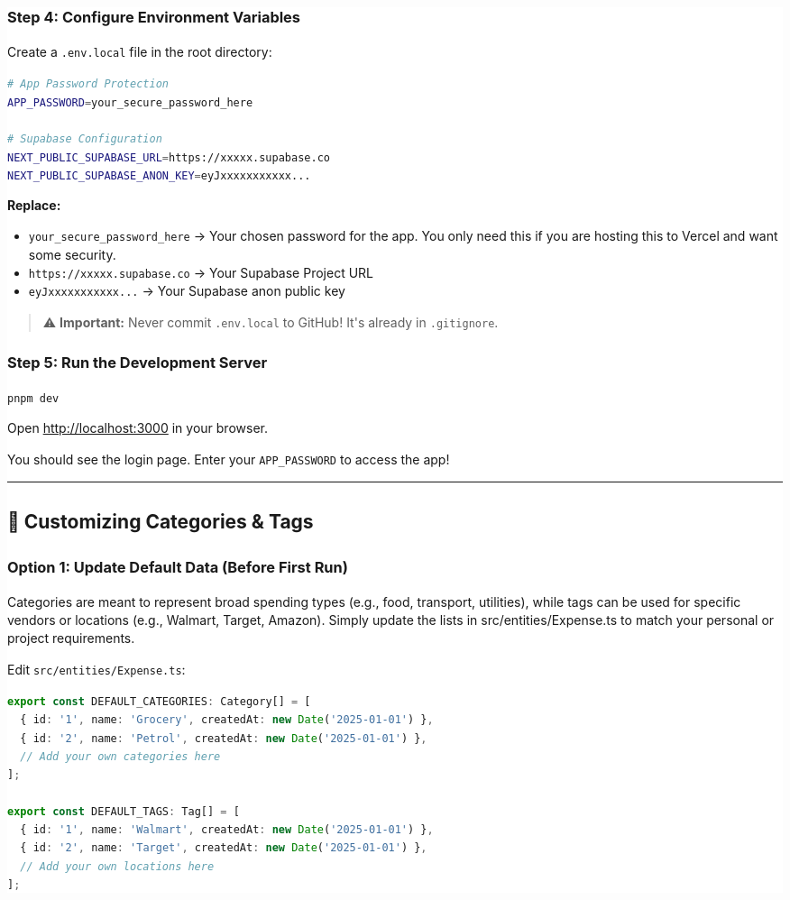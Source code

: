 ### Step 4: Configure Environment Variables

Create a `.env.local` file in the root directory:

```bash
# App Password Protection
APP_PASSWORD=your_secure_password_here

# Supabase Configuration
NEXT_PUBLIC_SUPABASE_URL=https://xxxxx.supabase.co
NEXT_PUBLIC_SUPABASE_ANON_KEY=eyJxxxxxxxxxxx...
```

**Replace:**
- `your_secure_password_here` → Your chosen password for the app. You only need this if you are hosting this to Vercel and want some security.
- `https://xxxxx.supabase.co` → Your Supabase Project URL
- `eyJxxxxxxxxxxx...` → Your Supabase anon public key

> ⚠️ **Important:** Never commit `.env.local` to GitHub! It's already in `.gitignore`.

### Step 5: Run the Development Server

```bash
pnpm dev
```

Open [http://localhost:3000](http://localhost:3000) in your browser.

You should see the login page. Enter your `APP_PASSWORD` to access the app!

---

## 🎨 Customizing Categories & Tags

### Option 1: Update Default Data (Before First Run)

Categories are meant to represent broad spending types (e.g., food, transport, utilities), while tags can be used for specific vendors or locations (e.g., Walmart, Target, Amazon).
Simply update the lists in src/entities/Expense.ts to match your personal or project requirements. 


Edit `src/entities/Expense.ts`:
```typescript
export const DEFAULT_CATEGORIES: Category[] = [
  { id: '1', name: 'Grocery', createdAt: new Date('2025-01-01') },
  { id: '2', name: 'Petrol', createdAt: new Date('2025-01-01') },
  // Add your own categories here
];

export const DEFAULT_TAGS: Tag[] = [
  { id: '1', name: 'Walmart', createdAt: new Date('2025-01-01') },
  { id: '2', name: 'Target', createdAt: new Date('2025-01-01') },
  // Add your own locations here
];
```
